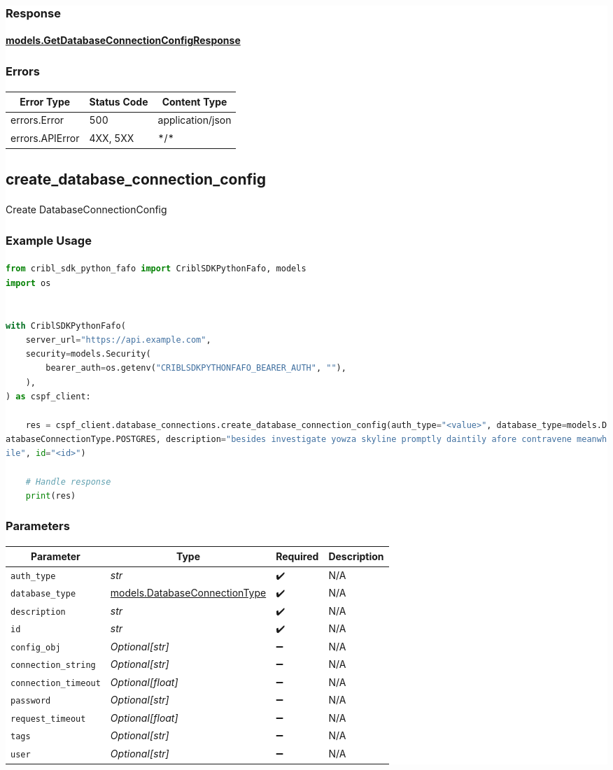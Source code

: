 ### Response

**[models.GetDatabaseConnectionConfigResponse](../../models/getdatabaseconnectionconfigresponse.md)**

### Errors

| Error Type       | Status Code      | Content Type     |
| ---------------- | ---------------- | ---------------- |
| errors.Error     | 500              | application/json |
| errors.APIError  | 4XX, 5XX         | \*/\*            |

## create_database_connection_config

Create DatabaseConnectionConfig

### Example Usage

```python
from cribl_sdk_python_fafo import CriblSDKPythonFafo, models
import os


with CriblSDKPythonFafo(
    server_url="https://api.example.com",
    security=models.Security(
        bearer_auth=os.getenv("CRIBLSDKPYTHONFAFO_BEARER_AUTH", ""),
    ),
) as cspf_client:

    res = cspf_client.database_connections.create_database_connection_config(auth_type="<value>", database_type=models.DatabaseConnectionType.POSTGRES, description="besides investigate yowza skyline promptly daintily afore contravene meanwhile", id="<id>")

    # Handle response
    print(res)

```

### Parameters

| Parameter                                                               | Type                                                                    | Required                                                                | Description                                                             |
| ----------------------------------------------------------------------- | ----------------------------------------------------------------------- | ----------------------------------------------------------------------- | ----------------------------------------------------------------------- |
| `auth_type`                                                             | *str*                                                                   | :heavy_check_mark:                                                      | N/A                                                                     |
| `database_type`                                                         | [models.DatabaseConnectionType](../../models/databaseconnectiontype.md) | :heavy_check_mark:                                                      | N/A                                                                     |
| `description`                                                           | *str*                                                                   | :heavy_check_mark:                                                      | N/A                                                                     |
| `id`                                                                    | *str*                                                                   | :heavy_check_mark:                                                      | N/A                                                                     |
| `config_obj`                                                            | *Optional[str]*                                                         | :heavy_minus_sign:                                                      | N/A                                                                     |
| `connection_string`                                                     | *Optional[str]*                                                         | :heavy_minus_sign:                                                      | N/A                                                                     |
| `connection_timeout`                                                    | *Optional[float]*                                                       | :heavy_minus_sign:                                                      | N/A                                                                     |
| `password`                                                              | *Optional[str]*                                                         | :heavy_minus_sign:                                                      | N/A                                                                     |
| `request_timeout`                                                       | *Optional[float]*                                                       | :heavy_minus_sign:                                                      | N/A                                                                     |
| `tags`                                                                  | *Optional[str]*                                                         | :heavy_minus_sign:                                                      | N/A                                                                     |
| `user`                                                                  | *Optional[str]*                                                         | :heavy_minus_sign:                                                      | N/A                                                                     |